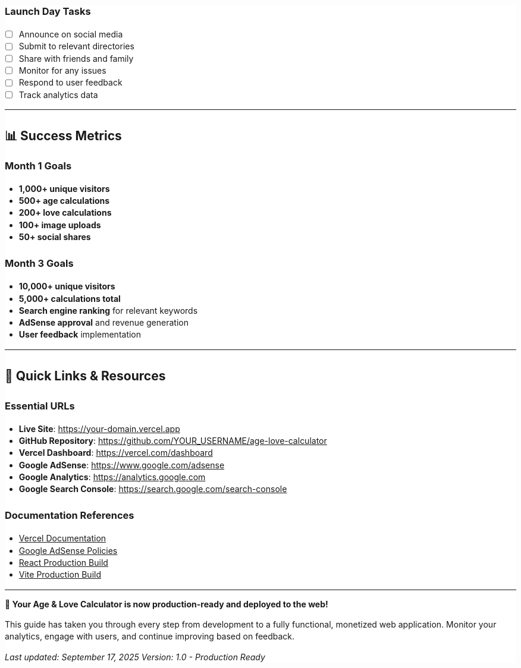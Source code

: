 ### Launch Day Tasks
- [ ] Announce on social media
- [ ] Submit to relevant directories
- [ ] Share with friends and family
- [ ] Monitor for any issues
- [ ] Respond to user feedback
- [ ] Track analytics data

---

## 📊 Success Metrics

### Month 1 Goals
- **1,000+ unique visitors**
- **500+ age calculations**
- **200+ love calculations**
- **100+ image uploads**
- **50+ social shares**

### Month 3 Goals
- **10,000+ unique visitors**
- **5,000+ calculations total**
- **Search engine ranking** for relevant keywords
- **AdSense approval** and revenue generation
- **User feedback** implementation

---

## 🔗 Quick Links & Resources

### Essential URLs
- **Live Site**: https://your-domain.vercel.app
- **GitHub Repository**: https://github.com/YOUR_USERNAME/age-love-calculator
- **Vercel Dashboard**: https://vercel.com/dashboard
- **Google AdSense**: https://www.google.com/adsense
- **Google Analytics**: https://analytics.google.com
- **Google Search Console**: https://search.google.com/search-console

### Documentation References
- [Vercel Documentation](https://vercel.com/docs)
- [Google AdSense Policies](https://support.google.com/adsense/answer/48182)
- [React Production Build](https://react.dev/learn/start-a-new-react-project#production-grade-react-frameworks)
- [Vite Production Build](https://vitejs.dev/guide/build.html)

---

**🎯 Your Age & Love Calculator is now production-ready and deployed to the web!**

This guide has taken you through every step from development to a fully functional, monetized web application. Monitor your analytics, engage with users, and continue improving based on feedback.

*Last updated: September 17, 2025*
*Version: 1.0 - Production Ready*